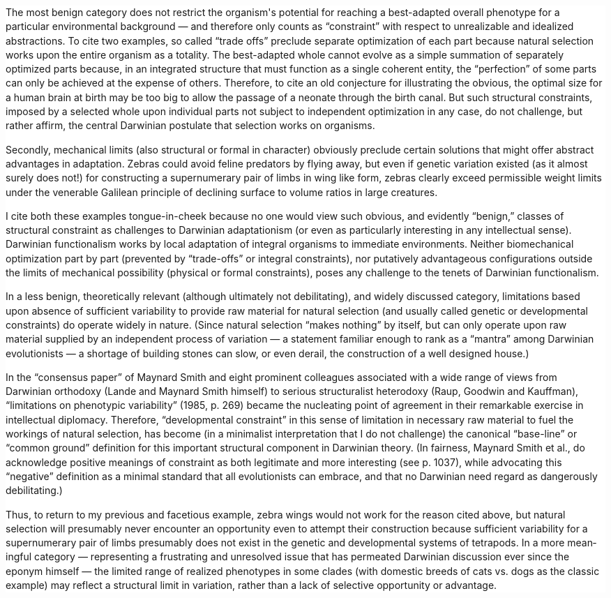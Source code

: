The most benign category does not restrict the organism's potential for reaching a best-adapted overall phenotype for a particular environmental background — and therefore only counts as “constraint” with respect to un­realizable and idealized abstractions. To cite two examples, so called “trade offs” preclude separate optimization of each part because natural selection works upon the entire organism as a totality. The best-adapted whole cannot evolve as a simple summation of separately optimized parts because, in an in­tegrated structure that must function as a single coherent entity, the “perfec­tion” of some parts can only be achieved at the expense of others. Therefore, to cite an old conjecture for illustrating the obvious, the optimal size for a hu­man brain at birth may be too big to allow the passage of a neonate through the birth canal. But such structural constraints, imposed by a selected whole upon individual parts not subject to independent optimization in any case, do not challenge, but rather affirm, the central Darwinian postulate that selec­tion works on organisms.

Secondly, mechanical limits (also structural or formal in character) obvi­ously preclude certain solutions that might offer abstract advantages in adap­tation. Zebras could avoid feline predators by flying away, but even if genetic variation existed (as it almost surely does not!) for constructing a supernu­merary pair of limbs in wing like form, zebras clearly exceed permissible weight limits under the venerable Galilean principle of declining surface to volume ratios in large creatures.

I cite both these examples tongue-in-cheek because no one would view such obvious, and evidently “benign,” classes of structural constraint as chal­lenges to Darwinian adaptationism (or even as particularly interesting in any intellectual sense). Darwinian functionalism works by local adaptation of in­tegral organisms to immediate environments. Neither biomechanical optimi­zation part by part (prevented by “trade-offs” or integral constraints), nor putatively advantageous configurations outside the limits of mechanical pos­sibility (physical or formal constraints), poses any challenge to the tenets of Darwinian functionalism.

In a less benign, theoretically relevant (although ultimately not debilitat­ing), and widely discussed category, limitations based upon absence of suf­ficient variability to provide raw material for natural selection (and usually called genetic or developmental constraints) do operate widely in nature. (Since natural selection “makes nothing” by itself, but can only operate upon raw material supplied by an independent process of variation — a statement familiar enough to rank as a “mantra” among Darwinian evolutionists — a shortage of building stones can slow, or even derail, the construction of a well designed house.)

In the “consensus paper” of Maynard Smith and eight prominent col­leagues associated with a wide range of views from Darwinian orthodoxy (Lande and Maynard Smith himself) to serious structuralist heterodoxy (Raup, Goodwin and Kauffman), “limitations on phenotypic variability” (1985, p. 269) became the nucleating point of agreement in their remarkable exercise in intellectual diplomacy. Therefore, “developmental constraint” in this sense of limitation in necessary raw material to fuel the workings of natu­ral selection, has become (in a minimalist interpretation that I do not chal­lenge) the canonical “base-line” or “common ground” definition for this im­portant structural component in Darwinian theory. (In fairness, Maynard Smith et al., do acknowledge positive meanings of constraint as both legitimate and more interesting (see p. 1037), while advocating this “negative” definition as a minimal standard that all evolutionists can embrace, and that no Darwinian need regard as dangerously debilitating.)

Thus, to return to my previous and facetious example, zebra wings would not work for the reason cited above, but natural selection will presumably never encounter an opportunity even to attempt their construction because sufficient variability for a supernumerary pair of limbs presumably does not exist in the genetic and developmental systems of tetrapods. In a more mean­ingful category — representing a frustrating and unresolved issue that has per­meated Darwinian discussion ever since the eponym himself — the limited range of realized phenotypes in some clades (with domestic breeds of cats vs. dogs as the classic example) may reflect a structural limit in variation, rather than a lack of selective opportunity or advantage.
